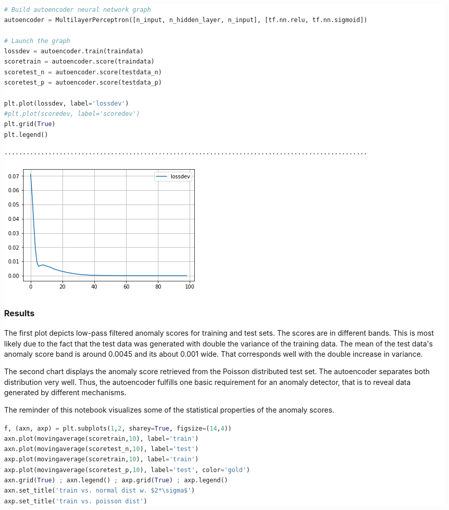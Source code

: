 
```python
# Build autoencoder neural network graph
autoencoder = MultilayerPerceptron([n_input, n_hidden_layer, n_input], [tf.nn.relu, tf.nn.sigmoid])

# Launch the graph
lossdev = autoencoder.train(traindata)
scoretrain = autoencoder.score(traindata)
scoretest_n = autoencoder.score(testdata_n)
scoretest_p = autoencoder.score(testdata_p)

plt.plot(lossdev, label='lossdev')
#plt.plot(scoredev, label='scoredev')
plt.grid(True)
plt.legend()
```

    ...................................................................................................



![png](/images/autoencoder/TfMultilayerPerceptron_10_2.png)


### Results

The first plot depicts low-pass filtered anomaly scores for training and test sets. The scores are in different bands. This is most likely due to the fact that the test data was generated with double the variance of the training data. The mean of the test data's anomaly score band is around 0.0045 and its about 0.001 wide. That corresponds well with the double increase in variance.

The second chart displays the anomaly score retrieved from the Poisson distributed test set. The autoencoder separates both distribution very well. Thus, the autoencoder fulfills one basic requirement for an anomaly detector, that is to reveal data generated by different mechanisms. 

The reminder of this notebook visualizes some of the statistical properties of the anomaly scores.


```python
f, (axn, axp) = plt.subplots(1,2, sharey=True, figsize=(14,4))
axn.plot(movingaverage(scoretrain,10), label='train')
axn.plot(movingaverage(scoretest_n,10), label='test')
axp.plot(movingaverage(scoretrain,10), label='train')
axp.plot(movingaverage(scoretest_p,10), label='test', color='gold')
axn.grid(True) ; axn.legend() ; axp.grid(True) ; axp.legend()
axn.set_title('train vs. normal dist w. $2*\sigma$')
axp.set_title('train vs. poisson dist')
```
